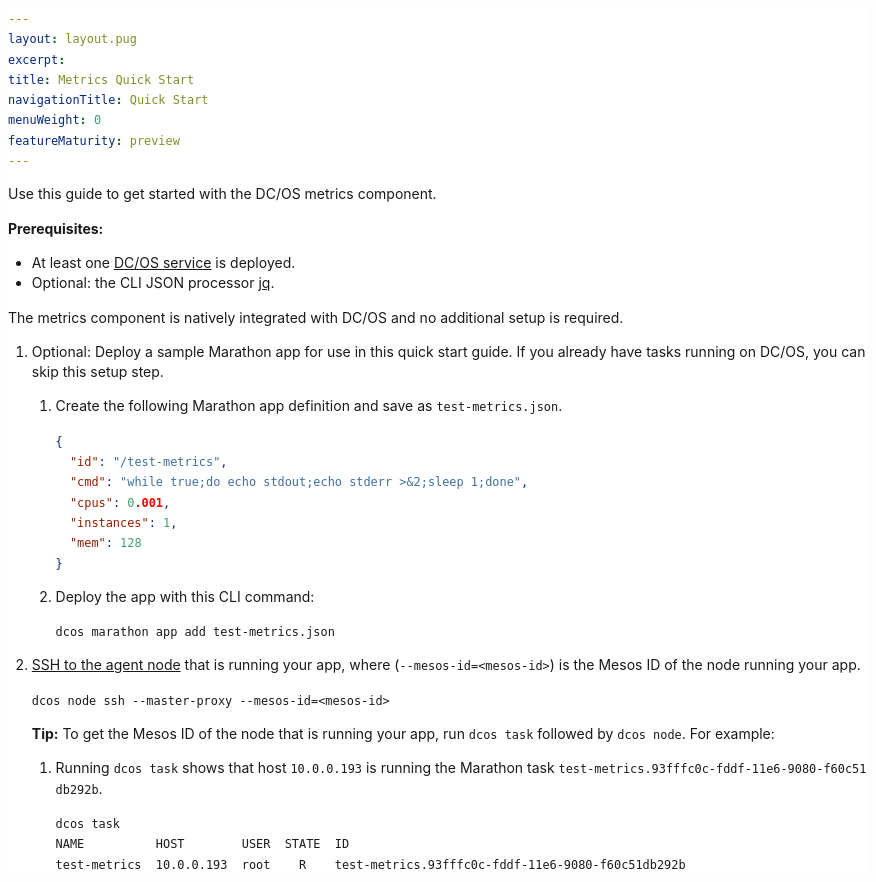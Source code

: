 ```yaml
---
layout: layout.pug
excerpt:
title: Metrics Quick Start
navigationTitle: Quick Start
menuWeight: 0
featureMaturity: preview
---
```


Use this guide to get started with the DC/OS metrics component. 

**Prerequisites:** 

- At least one [DC/OS service](/1.9/deploying-services/creating-services/) is deployed.
- Optional: the CLI JSON processor [jq](https://github.com/stedolan/jq/wiki/Installation).

The metrics component is natively integrated with DC/OS and no additional setup is required.  

1.  Optional: Deploy a sample Marathon app for use in this quick start guide. If you already have tasks running on DC/OS, you can skip this setup step.

    1.  Create the following Marathon app definition and save as `test-metrics.json`. 
        
        ```json
        {
          "id": "/test-metrics",
          "cmd": "while true;do echo stdout;echo stderr >&2;sleep 1;done",
          "cpus": 0.001,
          "instances": 1,
          "mem": 128
        }
        ```
    
    1.  Deploy the app with this CLI command:
        
        ```bash
        dcos marathon app add test-metrics.json
        ```
        
1.  [SSH to the agent node](/1.9/administering-clusters/sshcluster/) that is running your app, where (`--mesos-id=<mesos-id>`) is the Mesos ID of the node running your app.

    ```
    dcos node ssh --master-proxy --mesos-id=<mesos-id>
    ```
    
    **Tip:** To get the Mesos ID of the node that is running your app, run `dcos task` followed by `dcos node`. For example:
    
    1.  Running `dcos task` shows that host `10.0.0.193` is running the Marathon task `test-metrics.93fffc0c-fddf-11e6-9080-f60c51db292b`.
    
        ```bash
        dcos task
        NAME          HOST        USER  STATE  ID                                                  
        test-metrics  10.0.0.193  root    R    test-metrics.93fffc0c-fddf-11e6-9080-f60c51db292b  
        ```
    